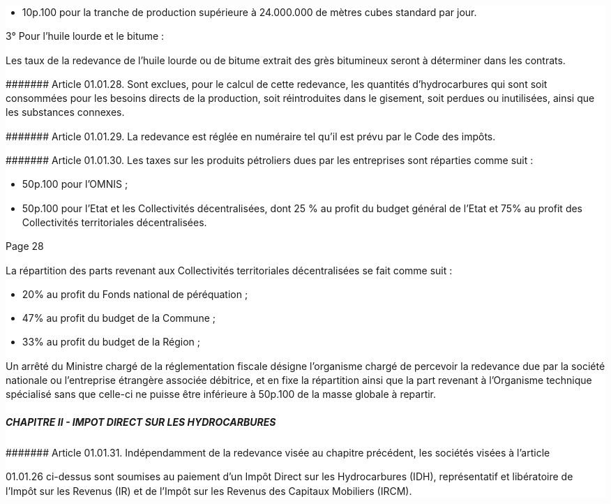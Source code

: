 - 10p.100 pour la tranche de production supérieure à 24.000.000 de mètres cubes standard par jour.

3° Pour l’huile lourde et le bitume :

Les taux de la redevance de l’huile lourde ou de bitume extrait des grès bitumineux seront à 
déterminer dans les
contrats.

####### Article 01.01.28.
Sont exclues, pour le calcul de cette redevance, les quantités d’hydrocarbures 
qui sont soit
consommées pour les besoins directs de la production, soit réintroduites dans le gisement, soit 
perdues ou
inutilisées, ainsi que les substances connexes.

####### Article 01.01.29.
La redevance est réglée en numéraire tel qu’il est prévu par le Code des impôts.

####### Article 01.01.30.
Les taxes sur les produits pétroliers dues par les entreprises sont réparties 
comme suit :

- 50p.100 pour l’OMNIS ;

- 50p.100 pour l’Etat et les Collectivités décentralisées, dont 25 % au profit du budget général de 
l’Etat et 75%
au profit des Collectivités territoriales décentralisées.

Page 28

La répartition des parts revenant aux Collectivités territoriales décentralisées se fait comme suit 
:

- 20% au profit du Fonds national de péréquation ;

- 47% au profit du budget de la Commune ;

- 33% au profit du budget de la Région ;

Un arrêté du Ministre chargé de la réglementation fiscale désigne l’organisme chargé de percevoir 
la redevance due
par la société nationale ou l’entreprise étrangère associée débitrice, et en fixe la répartition 
ainsi que la part revenant
à l’Organisme technique spécialisé sans que celle-ci ne puisse être inférieure à 50p.100 de la 
masse globale à
repartir.

##### CHAPITRE II - IMPOT DIRECT SUR LES HYDROCARBURES

####### Article 01.01.31.
Indépendamment de la redevance visée au chapitre précédent, les sociétés visées 
à l’article

01.01.26 ci-dessus sont soumises au paiement d’un Impôt Direct sur les Hydrocarbures (IDH), 
représentatif et
libératoire de l’Impôt sur les Revenus (IR) et de l’Impôt sur les Revenus des Capitaux Mobiliers 
(IRCM).

